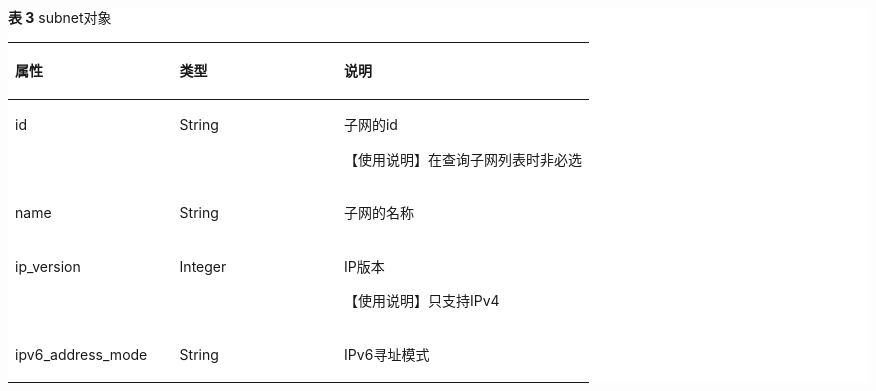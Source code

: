 **表 3**  subnet对象

<a name="table176735992713"></a>
<table><thead align="left"><tr id="row176713593276"><th class="cellrowborder" valign="top" width="28.332833283328334%" id="mcps1.2.4.1.1"><p id="p136755912715"><a name="p136755912715"></a><a name="p136755912715"></a>属性</p>
</th>
<th class="cellrowborder" valign="top" width="28.292829282928288%" id="mcps1.2.4.1.2"><p id="p667105912718"><a name="p667105912718"></a><a name="p667105912718"></a>类型</p>
</th>
<th class="cellrowborder" valign="top" width="43.37433743374337%" id="mcps1.2.4.1.3"><p id="p26855915275"><a name="p26855915275"></a><a name="p26855915275"></a>说明</p>
</th>
</tr>
</thead>
<tbody><tr id="row28303131105515"><td class="cellrowborder" valign="top" width="28.332833283328334%" headers="mcps1.2.4.1.1 "><p id="p2014344105614"><a name="p2014344105614"></a><a name="p2014344105614"></a>id</p>
</td>
<td class="cellrowborder" valign="top" width="28.292829282928288%" headers="mcps1.2.4.1.2 "><p id="p28944191105614"><a name="p28944191105614"></a><a name="p28944191105614"></a>String</p>
</td>
<td class="cellrowborder" valign="top" width="43.37433743374337%" headers="mcps1.2.4.1.3 "><p id="p53796361105614"><a name="p53796361105614"></a><a name="p53796361105614"></a>子网的id</p>
<p id="p2677113954519"><a name="p2677113954519"></a><a name="p2677113954519"></a>【使用说明】在查询子网列表时非必选</p>
</td>
</tr>
<tr id="row1868135972719"><td class="cellrowborder" valign="top" width="28.332833283328334%" headers="mcps1.2.4.1.1 "><p id="p37015595272"><a name="p37015595272"></a><a name="p37015595272"></a>name</p>
</td>
<td class="cellrowborder" valign="top" width="28.292829282928288%" headers="mcps1.2.4.1.2 "><p id="p18706591271"><a name="p18706591271"></a><a name="p18706591271"></a>String</p>
</td>
<td class="cellrowborder" valign="top" width="43.37433743374337%" headers="mcps1.2.4.1.3 "><p id="p1870259172715"><a name="p1870259172715"></a><a name="p1870259172715"></a>子网的名称</p>
</td>
</tr>
<tr id="row670165910271"><td class="cellrowborder" valign="top" width="28.332833283328334%" headers="mcps1.2.4.1.1 "><p id="p187012596279"><a name="p187012596279"></a><a name="p187012596279"></a>ip_version</p>
</td>
<td class="cellrowborder" valign="top" width="28.292829282928288%" headers="mcps1.2.4.1.2 "><p id="p137095922720"><a name="p137095922720"></a><a name="p137095922720"></a>Integer</p>
</td>
<td class="cellrowborder" valign="top" width="43.37433743374337%" headers="mcps1.2.4.1.3 "><p id="p870155932715"><a name="p870155932715"></a><a name="p870155932715"></a>IP版本</p>
<p id="p10708598273"><a name="p10708598273"></a><a name="p10708598273"></a>【使用说明】只支持IPv4</p>
</td>
</tr>
<tr id="row1270135915274"><td class="cellrowborder" valign="top" width="28.332833283328334%" headers="mcps1.2.4.1.1 "><p id="p1770105919271"><a name="p1770105919271"></a><a name="p1770105919271"></a>ipv6_address_mode</p>
</td>
<td class="cellrowborder" valign="top" width="28.292829282928288%" headers="mcps1.2.4.1.2 "><p id="p1370205912279"><a name="p1370205912279"></a><a name="p1370205912279"></a>String</p>
</td>
<td class="cellrowborder" valign="top" width="43.37433743374337%" headers="mcps1.2.4.1.3 "><p id="p5701759142713"><a name="p5701759142713"></a><a name="p5701759142713"></a>IPv6寻址模式</p>
</td>
</tr>
